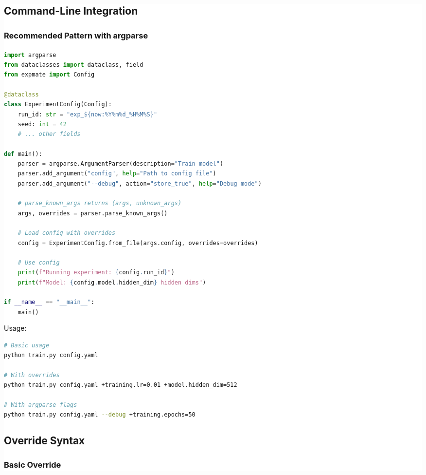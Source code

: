 ## Command-Line Integration

### Recommended Pattern with argparse

```python
import argparse
from dataclasses import dataclass, field
from expmate import Config

@dataclass
class ExperimentConfig(Config):
    run_id: str = "exp_${now:%Y%m%d_%H%M%S}"
    seed: int = 42
    # ... other fields

def main():
    parser = argparse.ArgumentParser(description="Train model")
    parser.add_argument("config", help="Path to config file")
    parser.add_argument("--debug", action="store_true", help="Debug mode")
    
    # parse_known_args returns (args, unknown_args)
    args, overrides = parser.parse_known_args()
    
    # Load config with overrides
    config = ExperimentConfig.from_file(args.config, overrides=overrides)
    
    # Use config
    print(f"Running experiment: {config.run_id}")
    print(f"Model: {config.model.hidden_dim} hidden dims")

if __name__ == "__main__":
    main()
```

Usage:

```bash
# Basic usage
python train.py config.yaml

# With overrides
python train.py config.yaml +training.lr=0.01 +model.hidden_dim=512

# With argparse flags
python train.py config.yaml --debug +training.epochs=50
```


## Override Syntax

### Basic Override
